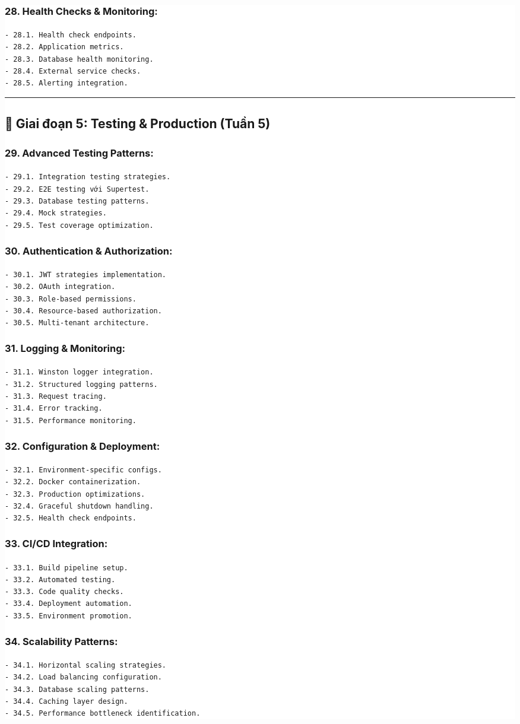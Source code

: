 ### **28. Health Checks & Monitoring:**
    - 28.1. Health check endpoints.
    - 28.2. Application metrics.
    - 28.3. Database health monitoring.
    - 28.4. External service checks.
    - 28.5. Alerting integration.

---

## 📅 Giai đoạn 5: Testing & Production (Tuần 5)

### **29. Advanced Testing Patterns:**
    - 29.1. Integration testing strategies.
    - 29.2. E2E testing với Supertest.
    - 29.3. Database testing patterns.
    - 29.4. Mock strategies.
    - 29.5. Test coverage optimization.

### **30. Authentication & Authorization:**
    - 30.1. JWT strategies implementation.
    - 30.2. OAuth integration.
    - 30.3. Role-based permissions.
    - 30.4. Resource-based authorization.
    - 30.5. Multi-tenant architecture.

### **31. Logging & Monitoring:**
    - 31.1. Winston logger integration.
    - 31.2. Structured logging patterns.
    - 31.3. Request tracing.
    - 31.4. Error tracking.
    - 31.5. Performance monitoring.

### **32. Configuration & Deployment:**
    - 32.1. Environment-specific configs.
    - 32.2. Docker containerization.
    - 32.3. Production optimizations.
    - 32.4. Graceful shutdown handling.
    - 32.5. Health check endpoints.

### **33. CI/CD Integration:**
    - 33.1. Build pipeline setup.
    - 33.2. Automated testing.
    - 33.3. Code quality checks.
    - 33.4. Deployment automation.
    - 33.5. Environment promotion.

### **34. Scalability Patterns:**
    - 34.1. Horizontal scaling strategies.
    - 34.2. Load balancing configuration.
    - 34.3. Database scaling patterns.
    - 34.4. Caching layer design.
    - 34.5. Performance bottleneck identification.
